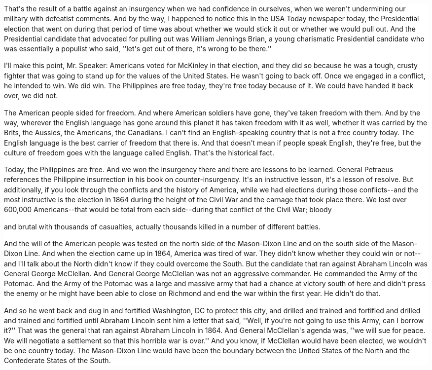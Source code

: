 That's the result of a battle against an insurgency when we had 
confidence in ourselves, when we weren't undermining our military with 
defeatist comments. And by the way, I happened to notice this in the 
USA Today newspaper today, the Presidential election that went on 
during that period of time was about whether we would stick it out or 
whether we would pull out. And the Presidential candidate that 
advocated for pulling out was William Jennings Brian, a young 
charismatic Presidential candidate who was essentially a populist who 
said, ''let's get out of there, it's wrong to be there.''

I'll make this point, Mr. Speaker: Americans voted for McKinley in 
that election, and they did so because he was a tough, crusty fighter 
that was going to stand up for the values of the United States. He 
wasn't going to back off. Once we engaged in a conflict, he intended to 
win. We did win. The Philippines are free today, they're free today 
because of it. We could have handed it back over, we did not.

The American people sided for freedom. And where American soldiers 
have gone, they've taken freedom with them. And by the way, wherever 
the English language has gone around this planet it has taken freedom 
with it as well, whether it was carried by the Brits, the Aussies, the 
Americans, the Canadians. I can't find an English-speaking country that 
is not a free country today. The English language is the best carrier 
of freedom that there is. And that doesn't mean if people speak 
English, they're free, but the culture of freedom goes with the 
language called English. That's the historical fact.

Today, the Philippines are free. And we won the insurgency there and 
there are lessons to be learned. General Petraeus references the 
Philippine insurrection in his book on counter-insurgency. It's an 
instructive lesson, it's a lesson of resolve. But additionally, if you 
look through the conflicts and the history of America, while we had 
elections during those conflicts--and the most instructive is the 
election in 1864 during the height of the Civil War and the carnage 
that took place there. We lost over 600,000 Americans--that would be 
total from each side--during that conflict of the Civil War; bloody


and brutal with thousands of casualties, actually thousands killed in a 
number of different battles.

And the will of the American people was tested on the north side of 
the Mason-Dixon Line and on the south side of the Mason-Dixon Line. And 
when the election came up in 1864, America was tired of war. They 
didn't know whether they could win or not--and I'll talk about the 
North didn't know if they could overcome the South. But the candidate 
that ran against Abraham Lincoln was General George McClellan. And 
General George McClellan was not an aggressive commander. He commanded 
the Army of the Potomac. And the Army of the Potomac was a large and 
massive army that had a chance at victory south of here and didn't 
press the enemy or he might have been able to close on Richmond and end 
the war within the first year. He didn't do that.

And so he went back and dug in and fortified Washington, DC to 
protect this city, and drilled and trained and fortified and drilled 
and trained and fortified until Abraham Lincoln sent him a letter that 
said, ''Well, if you're not going to use this Army, can I borrow it?'' 
That was the general that ran against Abraham Lincoln in 1864. And 
General McClellan's agenda was, ''we will sue for peace. We will 
negotiate a settlement so that this horrible war is over.'' And you 
know, if McClellan would have been elected, we wouldn't be one country 
today. The Mason-Dixon Line would have been the boundary between the 
United States of the North and the Confederate States of the South.
